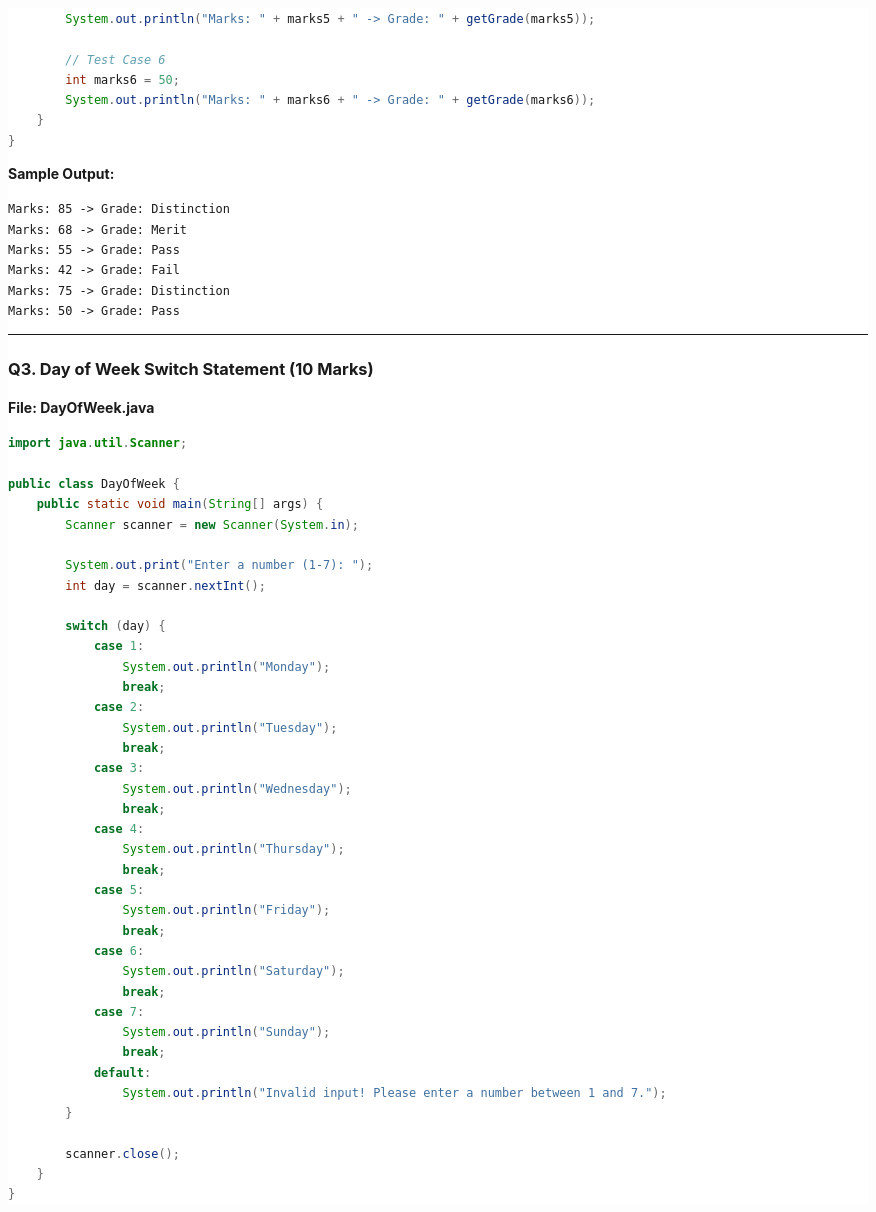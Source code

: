 ```java
        System.out.println("Marks: " + marks5 + " -> Grade: " + getGrade(marks5));
        
        // Test Case 6
        int marks6 = 50;
        System.out.println("Marks: " + marks6 + " -> Grade: " + getGrade(marks6));
    }
}
```

**Sample Output:**
```
Marks: 85 -> Grade: Distinction
Marks: 68 -> Grade: Merit
Marks: 55 -> Grade: Pass
Marks: 42 -> Grade: Fail
Marks: 75 -> Grade: Distinction
Marks: 50 -> Grade: Pass
```

---

### Q3. Day of Week Switch Statement (10 Marks)

**File: DayOfWeek.java**

```java
import java.util.Scanner;

public class DayOfWeek {
    public static void main(String[] args) {
        Scanner scanner = new Scanner(System.in);
        
        System.out.print("Enter a number (1-7): ");
        int day = scanner.nextInt();
        
        switch (day) {
            case 1:
                System.out.println("Monday");
                break;
            case 2:
                System.out.println("Tuesday");
                break;
            case 3:
                System.out.println("Wednesday");
                break;
            case 4:
                System.out.println("Thursday");
                break;
            case 5:
                System.out.println("Friday");
                break;
            case 6:
                System.out.println("Saturday");
                break;
            case 7:
                System.out.println("Sunday");
                break;
            default:
                System.out.println("Invalid input! Please enter a number between 1 and 7.");
        }
        
        scanner.close();
    }
}
```
